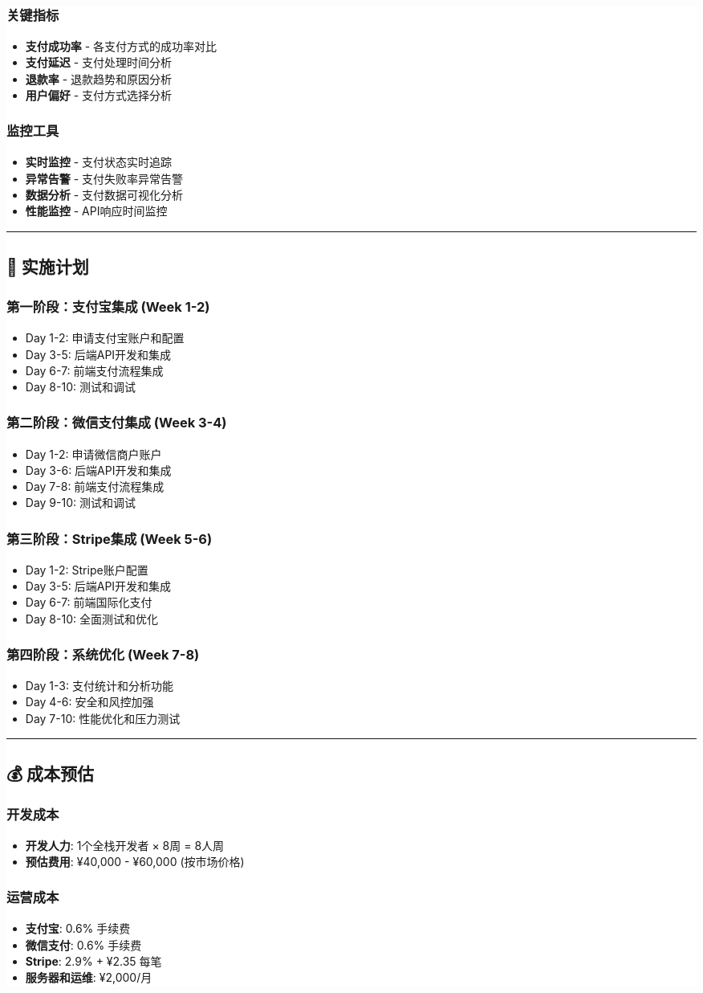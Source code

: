 ### **关键指标**
- **支付成功率** - 各支付方式的成功率对比
- **支付延迟** - 支付处理时间分析
- **退款率** - 退款趋势和原因分析
- **用户偏好** - 支付方式选择分析

### **监控工具**
- **实时监控** - 支付状态实时追踪
- **异常告警** - 支付失败率异常告警
- **数据分析** - 支付数据可视化分析
- **性能监控** - API响应时间监控

---

## 🚀 **实施计划**

### **第一阶段：支付宝集成 (Week 1-2)**
- Day 1-2: 申请支付宝账户和配置
- Day 3-5: 后端API开发和集成
- Day 6-7: 前端支付流程集成
- Day 8-10: 测试和调试

### **第二阶段：微信支付集成 (Week 3-4)**
- Day 1-2: 申请微信商户账户
- Day 3-6: 后端API开发和集成
- Day 7-8: 前端支付流程集成
- Day 9-10: 测试和调试

### **第三阶段：Stripe集成 (Week 5-6)**
- Day 1-2: Stripe账户配置
- Day 3-5: 后端API开发和集成
- Day 6-7: 前端国际化支付
- Day 8-10: 全面测试和优化

### **第四阶段：系统优化 (Week 7-8)**
- Day 1-3: 支付统计和分析功能
- Day 4-6: 安全和风控加强
- Day 7-10: 性能优化和压力测试

---

## 💰 **成本预估**

### **开发成本**
- **开发人力**: 1个全栈开发者 × 8周 = 8人周
- **预估费用**: ¥40,000 - ¥60,000 (按市场价格)

### **运营成本**
- **支付宝**: 0.6% 手续费
- **微信支付**: 0.6% 手续费  
- **Stripe**: 2.9% + ¥2.35 每笔
- **服务器和运维**: ¥2,000/月
